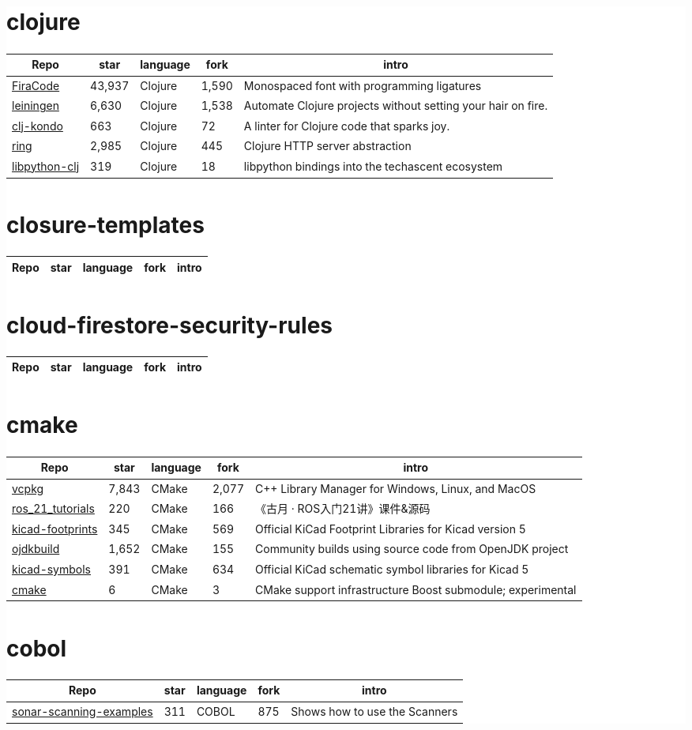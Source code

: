 
# clojure

Repo|star|language|fork|intro
-|-|-|-|-
[FiraCode](https://github.com/tonsky/FiraCode)|43,937|Clojure|1,590|Monospaced font with programming ligatures
[leiningen](https://github.com/technomancy/leiningen)|6,630|Clojure|1,538|Automate Clojure projects without setting your hair on fire.
[clj-kondo](https://github.com/borkdude/clj-kondo)|663|Clojure|72|A linter for Clojure code that sparks joy.
[ring](https://github.com/ring-clojure/ring)|2,985|Clojure|445|Clojure HTTP server abstraction
[libpython-clj](https://github.com/cnuernber/libpython-clj)|319|Clojure|18|libpython bindings into the techascent ecosystem


# closure-templates

Repo|star|language|fork|intro
-|-|-|-|-



# cloud-firestore-security-rules

Repo|star|language|fork|intro
-|-|-|-|-



# cmake

Repo|star|language|fork|intro
-|-|-|-|-
[vcpkg](https://github.com/microsoft/vcpkg)|7,843|CMake|2,077|C++ Library Manager for Windows, Linux, and MacOS
[ros_21_tutorials](https://github.com/huchunxu/ros_21_tutorials)|220|CMake|166|《古月 · ROS入门21讲》课件&源码
[kicad-footprints](https://github.com/KiCad/kicad-footprints)|345|CMake|569|Official KiCad Footprint Libraries for Kicad version 5
[ojdkbuild](https://github.com/ojdkbuild/ojdkbuild)|1,652|CMake|155|Community builds using source code from OpenJDK project
[kicad-symbols](https://github.com/KiCad/kicad-symbols)|391|CMake|634|Official KiCad schematic symbol libraries for Kicad 5
[cmake](https://github.com/boostorg/cmake)|6|CMake|3|CMake support infrastructure Boost submodule; experimental


# cobol

Repo|star|language|fork|intro
-|-|-|-|-
[sonar-scanning-examples](https://github.com/SonarSource/sonar-scanning-examples)|311|COBOL|875|Shows how to use the Scanners
